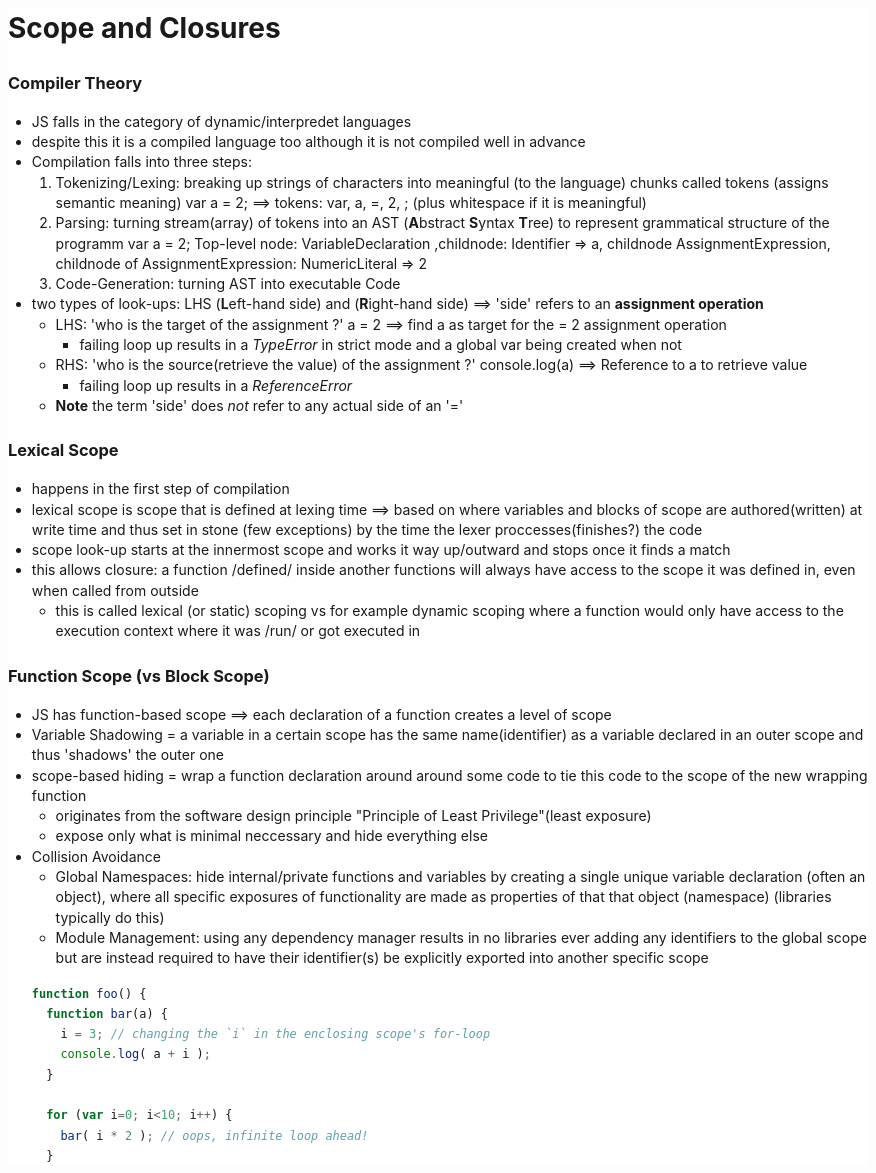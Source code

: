 # Scope and Closures
### Compiler Theory
- JS falls in the category of dynamic/interpredet languages
- despite this it is a compiled language too although it is not compiled well in advance
- Compilation falls into three steps:
  1. Tokenizing/Lexing: breaking up strings of characters into meaningful (to the language) chunks called tokens (assigns semantic meaning)
     var a = 2; ==> tokens: var, a, =, 2, ; (plus whitespace if it is meaningful)
  2. Parsing: turning stream(array) of tokens into an AST (**A**bstract **S**yntax **T**ree) to represent grammatical structure of the programm
     var a = 2; Top-level node: VariableDeclaration ,childnode: Identifier => a, childnode AssignmentExpression, childnode of AssignmentExpression: NumericLiteral => 2 
  3. Code-Generation: turning AST into executable Code
- two types of look-ups: LHS (**L**eft-hand side) and (**R**ight-hand side) ==> 'side' refers to an **assignment operation**
  * LHS: 'who is the target of the assignment ?' a = 2 ==> find a as target for the = 2 assignment operation
    - failing loop up results in a *TypeError* in strict mode and a global var being created when not
  * RHS: 'who is the source(retrieve the value) of the assignment ?' console.log(a) ==> Reference to a to retrieve value
    - failing loop up results in a *ReferenceError*
  * **Note** the term 'side' does *not* refer to any actual side of an '='

### Lexical Scope
- happens in the first step of compilation
- lexical scope is scope that is defined at lexing time ==> based on where variables and blocks of scope are authored(written) at write time and thus set in stone (few exceptions) by the time the lexer proccesses(finishes?) the code 
- scope look-up starts at the innermost scope and works it way up/outward and stops once it finds a match
- this allows closure: a function /defined/ inside another functions will always
  have access to the scope it was defined in, even when called from outside
  - this is called lexical (or static) scoping vs for example dynamic scoping where a
    function would only have access to the execution context where it was /run/
    or got executed in

### Function Scope (vs Block Scope)
- JS has function-based scope ==> each declaration of a function creates a level of scope
- Variable Shadowing = a variable in a certain scope has the same name(identifier) as a variable declared in an outer scope and thus 'shadows' the outer one
- scope-based hiding = wrap a function declaration around around some code to tie this code to the scope of the new wrapping function
  - originates from the software design principle "Principle of Least Privilege"(least exposure)
  - expose only what is minimal neccessary and hide everything else
- Collision Avoidance
  - Global Namespaces: hide internal/private functions and variables by creating a single unique variable declaration (often an object), where all specific exposures of functionality are made as properties of that that object (namespace) (libraries typically do this)
  - Module Management: using any dependency manager results in no libraries ever adding any identifiers to the global scope but are instead required to have their identifier(s) be explicitly exported into another specific scope
  ```js
  function foo() {
    function bar(a) {
      i = 3; // changing the `i` in the enclosing scope's for-loop
      console.log( a + i );
    }

    for (var i=0; i<10; i++) {
      bar( i * 2 ); // oops, infinite loop ahead!
    }
  ```